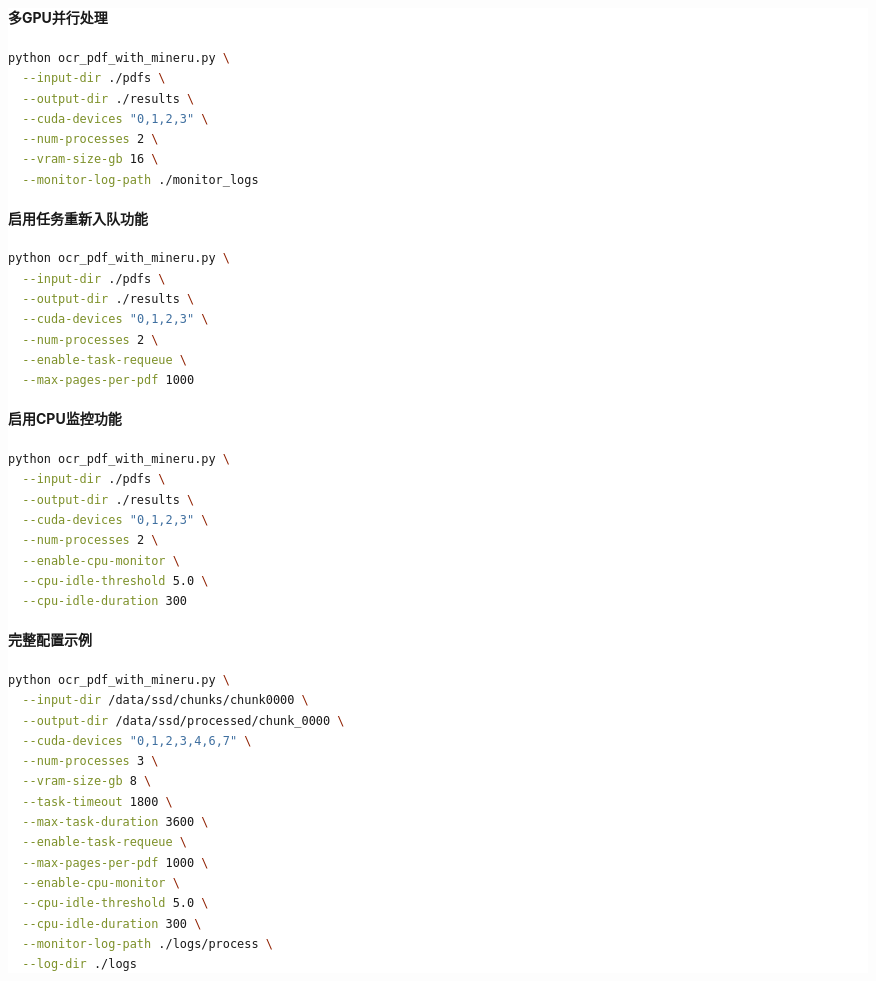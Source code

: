 #### 多GPU并行处理
```bash
python ocr_pdf_with_mineru.py \
  --input-dir ./pdfs \
  --output-dir ./results \
  --cuda-devices "0,1,2,3" \
  --num-processes 2 \
  --vram-size-gb 16 \
  --monitor-log-path ./monitor_logs
```

#### 启用任务重新入队功能
```bash
python ocr_pdf_with_mineru.py \
  --input-dir ./pdfs \
  --output-dir ./results \
  --cuda-devices "0,1,2,3" \
  --num-processes 2 \
  --enable-task-requeue \
  --max-pages-per-pdf 1000
```

#### 启用CPU监控功能
```bash
python ocr_pdf_with_mineru.py \
  --input-dir ./pdfs \
  --output-dir ./results \
  --cuda-devices "0,1,2,3" \
  --num-processes 2 \
  --enable-cpu-monitor \
  --cpu-idle-threshold 5.0 \
  --cpu-idle-duration 300
```

#### 完整配置示例
```bash
python ocr_pdf_with_mineru.py \
  --input-dir /data/ssd/chunks/chunk0000 \
  --output-dir /data/ssd/processed/chunk_0000 \
  --cuda-devices "0,1,2,3,4,6,7" \
  --num-processes 3 \
  --vram-size-gb 8 \
  --task-timeout 1800 \
  --max-task-duration 3600 \
  --enable-task-requeue \
  --max-pages-per-pdf 1000 \
  --enable-cpu-monitor \
  --cpu-idle-threshold 5.0 \
  --cpu-idle-duration 300 \
  --monitor-log-path ./logs/process \
  --log-dir ./logs
```
